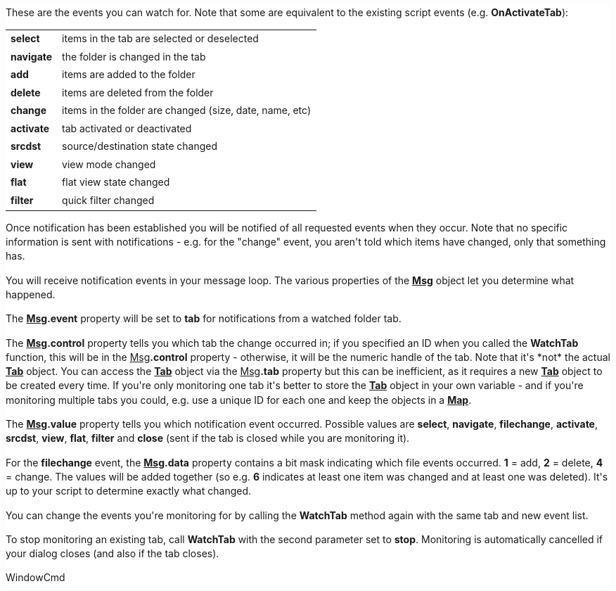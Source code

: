 These are the events you can watch for. Note that some are equivalent to the existing script events (e.g. **OnActivateTab**):

|              |                                                         |
|--------------|---------------------------------------------------------|
| **select**   | items in the tab are selected or deselected             |
| **navigate** | the folder is changed in the tab                        |
| **add**      | items are added to the folder                           |
| **delete**   | items are deleted from the folder                       |
| **change**   | items in the folder are changed (size, date, name, etc) |
| **activate** | tab activated or deactivated                            |
| **srcdst**   | source/destination state changed                        |
| **view**     | view mode changed                                       |
| **flat**     | flat view state changed                                 |
| **filter**   | quick filter changed                                    |

Once notification has been established you will be notified of all requested events when they occur. Note that no specific information is sent with notifications - e.g. for the "change" event, you aren't told which items have changed, only that something has.

You will receive notification events in your message loop. The various properties of the **[Msg](msg.md)** object let you determine what happened.

The **[Msg](msg.md).event** property will be set to **tab** for notifications from a watched folder tab.

The **[Msg](msg.md).control** property tells you which tab the change occurred in; if you specified an ID when you called the **WatchTab** function, this will be in the [Msg](msg.md)**.control** property - otherwise, it will be the numeric handle of the tab. Note that it's \*not\* the actual **[Tab](tab.md)** object. You can access the **[Tab](tab.md)** object via the [Msg](msg.md)**.tab** property but this can be inefficient, as it requires a new **[Tab](tab.md)** object to be created every time. If you're only monitoring one tab it's better to store the **[Tab](tab.md)** object in your own variable - and if you're monitoring multiple tabs you could, e.g. use a unique ID for each one and keep the objects in a **[Map](map.md)**.

The **[Msg](msg.md).value** property tells you which notification event occurred. Possible values are **select**, **navigate**, **filechange**, **activate**, **srcdst**, **view**, **flat**, **filter** and **close** (sent if the tab is closed while you are monitoring it).

For the **filechange** event, the **[Msg](msg.md).data** property contains a bit mask indicating which file events occurred. **1** = add, **2** = delete, **4** = change. The values will be added together (so e.g. **6** indicates at least one item was changed and at least one was deleted). It's up to your script to determine exactly what changed.

You can change the events you're monitoring for by calling the **WatchTab** method again with the same tab and new event list.

To stop monitoring an existing tab, call **WatchTab** with the second parameter set to **stop**. Monitoring is automatically cancelled if your dialog closes (and also if the tab closes).
</td></tr><tr><td>
WindowCmd</td><td>
